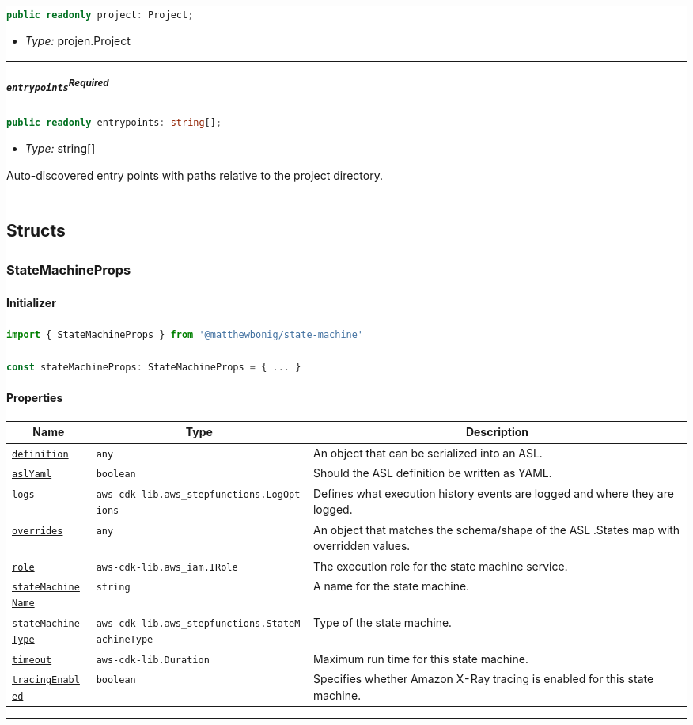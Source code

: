 ```typescript
public readonly project: Project;
```

- *Type:* projen.Project

---

##### `entrypoints`<sup>Required</sup> <a name="entrypoints" id="@matthewbonig/state-machine.StepFunctionsAutoDiscover.property.entrypoints"></a>

```typescript
public readonly entrypoints: string[];
```

- *Type:* string[]

Auto-discovered entry points with paths relative to the project directory.

---


## Structs <a name="Structs" id="Structs"></a>

### StateMachineProps <a name="StateMachineProps" id="@matthewbonig/state-machine.StateMachineProps"></a>

#### Initializer <a name="Initializer" id="@matthewbonig/state-machine.StateMachineProps.Initializer"></a>

```typescript
import { StateMachineProps } from '@matthewbonig/state-machine'

const stateMachineProps: StateMachineProps = { ... }
```

#### Properties <a name="Properties" id="Properties"></a>

| **Name** | **Type** | **Description** |
| --- | --- | --- |
| <code><a href="#@matthewbonig/state-machine.StateMachineProps.property.definition">definition</a></code> | <code>any</code> | An object that can be serialized into an ASL. |
| <code><a href="#@matthewbonig/state-machine.StateMachineProps.property.aslYaml">aslYaml</a></code> | <code>boolean</code> | Should the ASL definition be written as YAML. |
| <code><a href="#@matthewbonig/state-machine.StateMachineProps.property.logs">logs</a></code> | <code>aws-cdk-lib.aws_stepfunctions.LogOptions</code> | Defines what execution history events are logged and where they are logged. |
| <code><a href="#@matthewbonig/state-machine.StateMachineProps.property.overrides">overrides</a></code> | <code>any</code> | An object that matches the schema/shape of the ASL .States map with overridden values. |
| <code><a href="#@matthewbonig/state-machine.StateMachineProps.property.role">role</a></code> | <code>aws-cdk-lib.aws_iam.IRole</code> | The execution role for the state machine service. |
| <code><a href="#@matthewbonig/state-machine.StateMachineProps.property.stateMachineName">stateMachineName</a></code> | <code>string</code> | A name for the state machine. |
| <code><a href="#@matthewbonig/state-machine.StateMachineProps.property.stateMachineType">stateMachineType</a></code> | <code>aws-cdk-lib.aws_stepfunctions.StateMachineType</code> | Type of the state machine. |
| <code><a href="#@matthewbonig/state-machine.StateMachineProps.property.timeout">timeout</a></code> | <code>aws-cdk-lib.Duration</code> | Maximum run time for this state machine. |
| <code><a href="#@matthewbonig/state-machine.StateMachineProps.property.tracingEnabled">tracingEnabled</a></code> | <code>boolean</code> | Specifies whether Amazon X-Ray tracing is enabled for this state machine. |

---